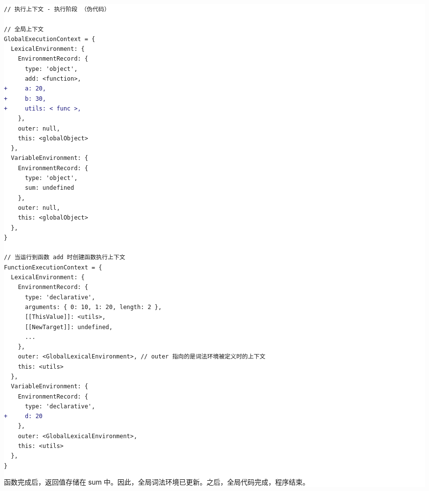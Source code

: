 ```diff
// 执行上下文 - 执行阶段 （伪代码）

// 全局上下文
GlobalExecutionContext = {
  LexicalEnvironment: {
    EnvironmentRecord: {
      type: 'object',
      add: <function>,
+     a: 20,
+     b: 30,
+     utils: < func >,
    },
    outer: null,
    this: <globalObject>
  },
  VariableEnvironment: {
    EnvironmentRecord: {
      type: 'object',
      sum: undefined
    },
    outer: null,
    this: <globalObject>
  },
}

// 当运行到函数 add 时创建函数执行上下文
FunctionExecutionContext = {
  LexicalEnvironment: {
    EnvironmentRecord: {
      type: 'declarative',
      arguments: { 0: 10, 1: 20, length: 2 },
      [[ThisValue]]: <utils>,
      [[NewTarget]]: undefined,
      ...
    },
    outer: <GlobalLexicalEnvironment>, // outer 指向的是词法环境被定义时的上下文
    this: <utils>
  },
  VariableEnvironment: {
    EnvironmentRecord: {
      type: 'declarative',
+     d: 20
    },
    outer: <GlobalLexicalEnvironment>,
    this: <utils>
  },
}
```

函数完成后，返回值存储在 sum 中。因此，全局词法环境已更新。之后，全局代码完成，程序结束。
